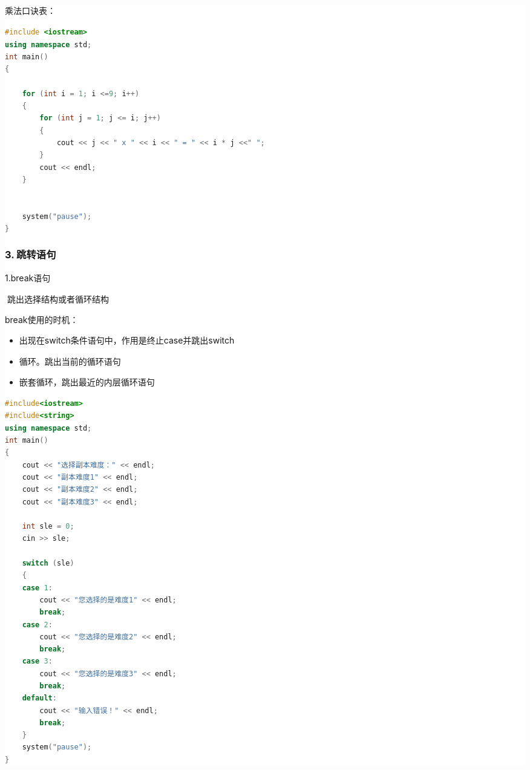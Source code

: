乘法口诀表：

```c++
#include <iostream>
using namespace std;        
int main()
{

	for (int i = 1; i <=9; i++)
	{
		for (int j = 1; j <= i; j++)
		{
			cout << j << " x " << i << " = " << i * j <<" ";
		}
		cout << endl;
	}

	
	system("pause");
}
```

### 3. 跳转语句

1.break语句

​	跳出选择结构或者循环结构

break使用的时机：

*   出现在switch条件语句中，作用是终止case并跳出switch

*   循环。跳出当前的循环语句

*   嵌套循环，跳出最近的内层循环语句

```c++
#include<iostream>
#include<string>
using namespace std;
int main()
{
	cout << "选择副本难度：" << endl;
	cout << "副本难度1" << endl;
	cout << "副本难度2" << endl;
	cout << "副本难度3" << endl;

	int sle = 0;
	cin >> sle;

	switch (sle)
	{
	case 1:
		cout << "您选择的是难度1" << endl;
		break;
	case 2:
		cout << "您选择的是难度2" << endl;
		break;
	case 3:
		cout << "您选择的是难度3" << endl;
		break;
	default:
		cout << "输入错误！" << endl;
		break;
	}
	system("pause");
}
```